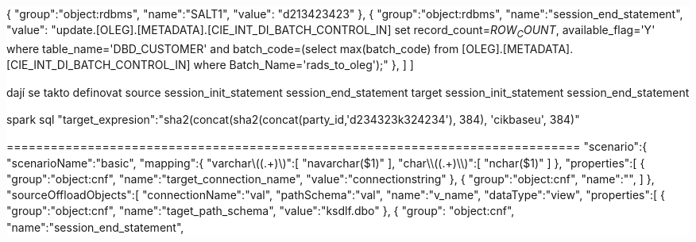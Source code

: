{
  "group":"object:rdbms",
  "name":"SALT1",
  "value": "d213423423"
},
{
  "group":"object:rdbms",
  "name":"session_end_statement",
  "value": "update.[OLEG].[METADATA].[CIE_INT_DI_BATCH_CONTROL_IN] set record_count=$ROW_COUNT$, available_flag='Y' where table_name='DBD_CUSTOMER' and batch_code=(select max(batch_code) from [OLEG].[METADATA].[CIE_INT_DI_BATCH_CONTROL_IN] where Batch_Name='rads_to_oleg');"
},
]
]

dají se takto definovat
source
  session_init_statement
  session_end_statement
target
  session_init_statement
  session_end_statement





spark sql
"target_expresion":"sha2(concat(sha2(concat(party_id,'d234323k324234'), 384), 'cikbaseu', 384)"

==============================================================================
"scenario":{
  "scenarioName":"basic",
  "mapping":{
    "varchar\\((.+)\\)":[
      "navarchar($1)"
    ],
    "char\\((.+)\\)":[
      "nchar($1)"
    ]
  },
  "properties":[
    {
      "group":"object:cnf",
      "name":"target_connection_name",
      "value":"connectionstring"
    },
    {
      "group":"object:cnf",
      "name":"",
  ]
},
"sourceOffloadObjects":[
"connectionName":"val",
"pathSchema":"val",
"name":"v_name",
"dataType":"view",
"properties":[
{
  "group":"object:cnf",
  "name":"taget_path_schema",
  "value":"ksdlf.dbo"
},
{
  "group": "object:cnf",
  "name":"session_end_statement",